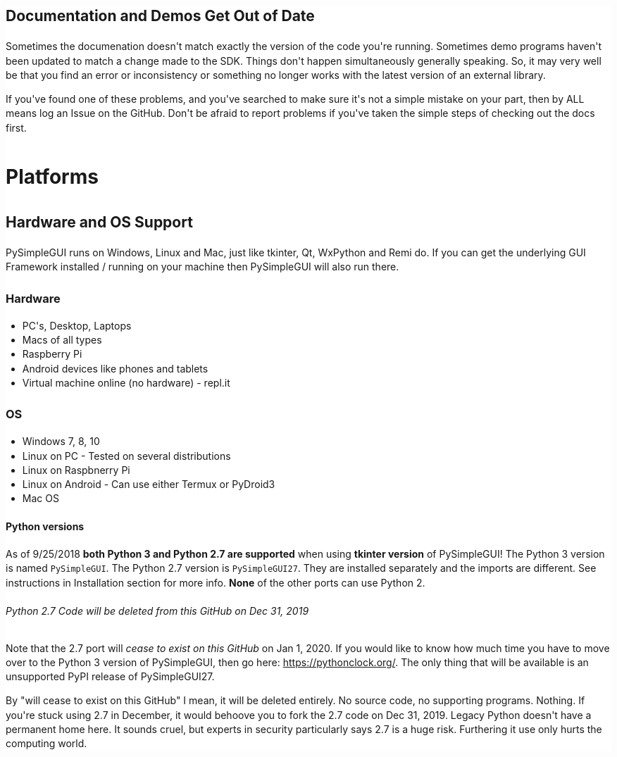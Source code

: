## Documentation and Demos Get Out of Date

Sometimes the documenation doesn't match exactly the version of the code you're running.  Sometimes demo programs haven't been updated to match a change made to the SDK.  Things don't happen simultaneously generally speaking.  So, it may very well be that you find an error or inconsistency or something no longer works with the latest version of an external library.

If you've found one of these problems, and you've searched to make sure it's not a simple mistake on your part, then by ALL means log an Issue on the GitHub.  Don't be afraid to report problems if you've taken the simple steps of checking out the docs first.

# Platforms

## Hardware and OS Support

PySimpleGUI runs on Windows, Linux and Mac, just like tkinter, Qt, WxPython and Remi do.  If you can get the underlying GUI Framework installed / running on your machine then PySimpleGUI will also run there.

### Hardware

* PC's, Desktop, Laptops
* Macs of all types
* Raspberry Pi
* Android devices like phones and tablets
* Virtual machine online (no hardware) - repl.it

### OS

* Windows 7, 8, 10
* Linux on PC - Tested on several distributions
* Linux on Raspbnerry Pi
* Linux on Android - Can use either Termux or PyDroid3
* Mac OS

#### Python versions

As of 9/25/2018 **both Python 3 and Python 2.7 are supported** when using **tkinter version** of PySimpleGUI! The Python 3 version is named `PySimpleGUI`. The Python 2.7 version is `PySimpleGUI27`.  They are installed separately and the imports are different. See instructions in Installation section for more info.  **None** of the other ports can use Python 2.

###### Python 2.7 Code will be deleted from this GitHub on Dec 31, 2019

Note that the 2.7 port will *cease to exist on this GitHub* on Jan 1, 2020.  If you would like to know how much time you have to move over to the Python 3 version of PySimpleGUI, then go here: https://pythonclock.org/.  The only thing that will be available is an unsupported PyPI release of PySimpleGUI27.

By "will cease to exist on this GitHub" I mean, it will be deleted entirely.  No source code, no supporting programs.  Nothing.  If you're stuck using 2.7 in December, it would behoove you to fork the 2.7 code on Dec 31, 2019.  Legacy Python doesn't have a permanent home here.  It sounds cruel, but experts in security particularly says 2.7 is a huge risk. Furthering it use only hurts the computing world.

